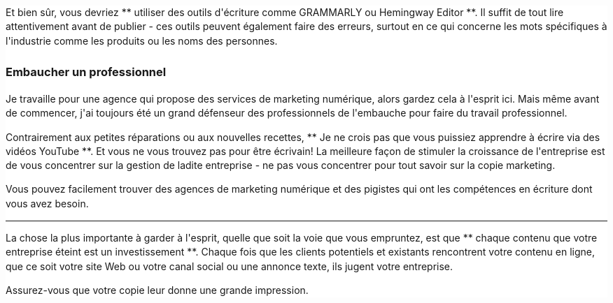 Et bien sûr, vous devriez ** utiliser des outils d'écriture comme GRAMMARLY ou Hemingway Editor **. Il suffit de tout lire attentivement avant de publier - ces outils peuvent également faire des erreurs, surtout en ce qui concerne les mots spécifiques à l'industrie comme les produits ou les noms des personnes.

### Embaucher un professionnel

Je travaille pour une agence qui propose des services de marketing numérique, alors gardez cela à l'esprit ici. Mais même avant de commencer, j'ai toujours été un grand défenseur des professionnels de l'embauche pour faire du travail professionnel.

Contrairement aux petites réparations ou aux nouvelles recettes, ** Je ne crois pas que vous puissiez apprendre à écrire via des vidéos YouTube **. Et vous ne vous trouvez pas pour être écrivain! La meilleure façon de stimuler la croissance de l'entreprise est de vous concentrer sur la gestion de ladite entreprise - ne pas vous concentrer pour tout savoir sur la copie marketing.

Vous pouvez facilement trouver des agences de marketing numérique et des pigistes qui ont les compétences en écriture dont vous avez besoin.

---

La chose la plus importante à garder à l'esprit, quelle que soit la voie que vous empruntez, est que ** chaque contenu que votre entreprise éteint est un investissement **. Chaque fois que les clients potentiels et existants rencontrent votre contenu en ligne, que ce soit votre site Web ou votre canal social ou une annonce texte, ils jugent votre entreprise.

Assurez-vous que votre copie leur donne une grande impression.
